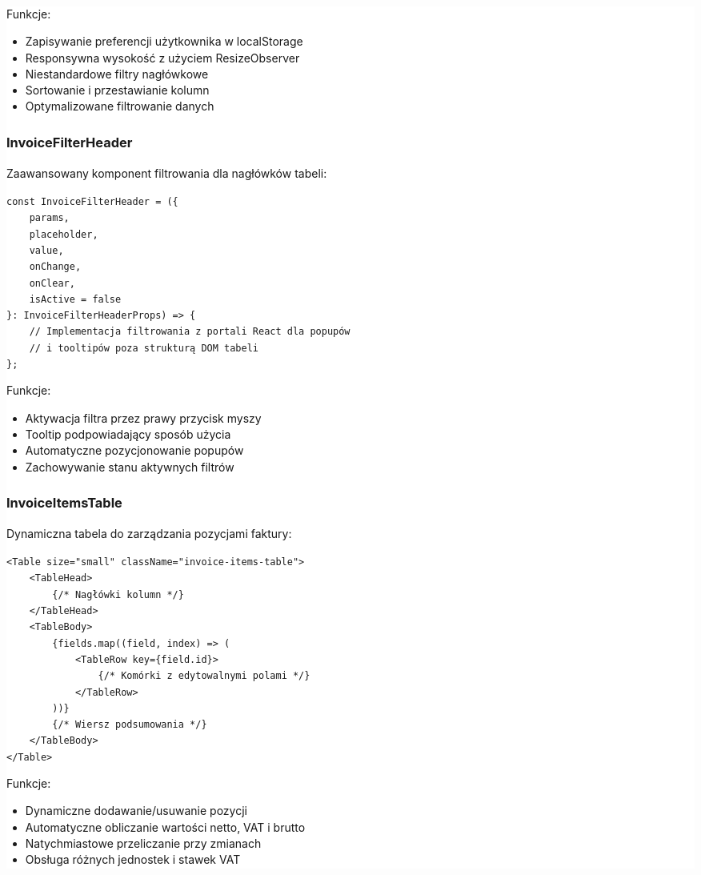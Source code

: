 Funkcje:
- Zapisywanie preferencji użytkownika w localStorage
- Responsywna wysokość z użyciem ResizeObserver
- Niestandardowe filtry nagłówkowe
- Sortowanie i przestawianie kolumn
- Optymalizowane filtrowanie danych

### InvoiceFilterHeader
Zaawansowany komponent filtrowania dla nagłówków tabeli:

```tsx
const InvoiceFilterHeader = ({
    params,
    placeholder,
    value,
    onChange,
    onClear,
    isActive = false
}: InvoiceFilterHeaderProps) => {
    // Implementacja filtrowania z portali React dla popupów
    // i tooltipów poza strukturą DOM tabeli
};
```

Funkcje:
- Aktywacja filtra przez prawy przycisk myszy
- Tooltip podpowiadający sposób użycia
- Automatyczne pozycjonowanie popupów
- Zachowywanie stanu aktywnych filtrów

### InvoiceItemsTable
Dynamiczna tabela do zarządzania pozycjami faktury:

```tsx
<Table size="small" className="invoice-items-table">
    <TableHead>
        {/* Nagłówki kolumn */}
    </TableHead>
    <TableBody>
        {fields.map((field, index) => (
            <TableRow key={field.id}>
                {/* Komórki z edytowalnymi polami */}
            </TableRow>
        ))}
        {/* Wiersz podsumowania */}
    </TableBody>
</Table>
```

Funkcje:
- Dynamiczne dodawanie/usuwanie pozycji
- Automatyczne obliczanie wartości netto, VAT i brutto
- Natychmiastowe przeliczanie przy zmianach
- Obsługa różnych jednostek i stawek VAT
